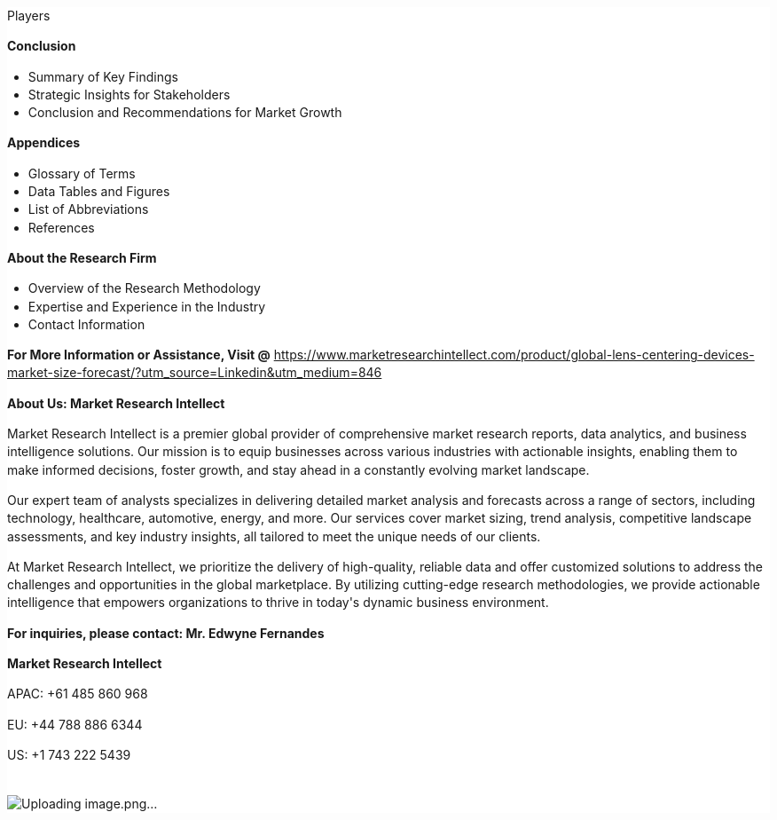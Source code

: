 Players</li></ul><p><strong>Conclusion</strong></p><ul><li>Summary of Key Findings</li><li>Strategic Insights for Stakeholders</li><li>Conclusion and Recommendations for Market Growth</li></ul><p><strong>Appendices</strong></p><ul><li>Glossary of Terms</li><li>Data Tables and Figures</li><li>List of Abbreviations</li><li>References</li></ul><p><strong>About the Research Firm</strong></p><ul><li>Overview of the Research Methodology</li><li>Expertise and Experience in the Industry</li><li>Contact Information</li></ul></div><div class="article-main__content" data-test-id="publishing-text-block"><p><span class="font-[700]"><strong>For More Information or Assistance, Visit @</strong>&nbsp;<a href="https://www.marketresearchintellect.com/product/global-lens-centering-devices-market-size-forecast/?utm_source=Linkedin&utm_medium=846">https://www.marketresearchintellect.com/product/global-lens-centering-devices-market-size-forecast/?utm_source=Linkedin&utm_medium=846</a></span></p><p><strong>About Us: Market Research Intellect</strong></p><p>Market Research Intellect is a premier global provider of comprehensive market research reports, data analytics, and business intelligence solutions. Our mission is to equip businesses across various industries with actionable insights, enabling them to make informed decisions, foster growth, and stay ahead in a constantly evolving market landscape.</p><p>Our expert team of analysts specializes in delivering detailed market analysis and forecasts across a range of sectors, including technology, healthcare, automotive, energy, and more. Our services cover market sizing, trend analysis, competitive landscape assessments, and key industry insights, all tailored to meet the unique needs of our clients.</p><p>At Market Research Intellect, we prioritize the delivery of high-quality, reliable data and offer customized solutions to address the challenges and opportunities in the global marketplace. By utilizing cutting-edge research methodologies, we provide actionable intelligence that empowers organizations to thrive in today's dynamic business environment.</p><p><strong>For inquiries, please contact: Mr. Edwyne Fernandes</strong></p><p><strong>Market Research Intellect</strong></p><p>APAC: +61 485 860 968</p><p>EU: +44 788 886 6344</p><p>US: +1 743 222 5439</p></div><div class="article-main__content" data-test-id="publishing-text-block">&nbsp;</div>
![Uploading image.png…]()
